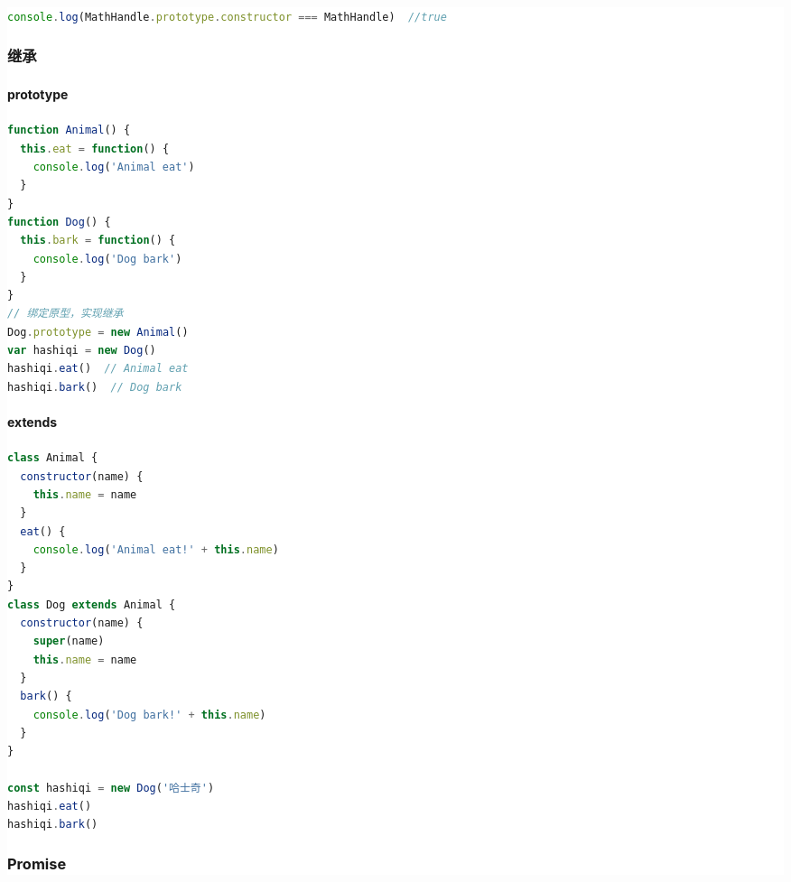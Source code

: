 ```javascript
console.log(MathHandle.prototype.constructor === MathHandle)  //true
```


### 继承

#### prototype

```javascript
function Animal() {
  this.eat = function() {
    console.log('Animal eat')
  }
}
function Dog() {
  this.bark = function() {
    console.log('Dog bark')
  }
}
// 绑定原型，实现继承
Dog.prototype = new Animal()
var hashiqi = new Dog()
hashiqi.eat()  // Animal eat
hashiqi.bark()  // Dog bark
```

#### extends

```javascript
class Animal {
  constructor(name) {
    this.name = name
  }
  eat() {
    console.log('Animal eat!' + this.name)
  }
}
class Dog extends Animal {
  constructor(name) {
    super(name) 
    this.name = name
  }
  bark() {  
    console.log('Dog bark!' + this.name)
  }
}

const hashiqi = new Dog('哈士奇')
hashiqi.eat()
hashiqi.bark()
```

### Promise
